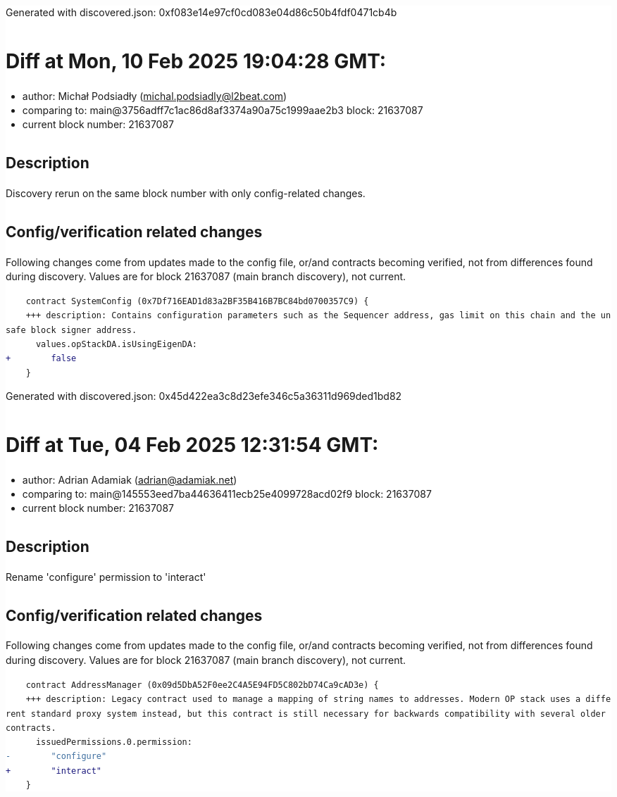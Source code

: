 Generated with discovered.json: 0xf083e14e97cf0cd083e04d86c50b4fdf0471cb4b

# Diff at Mon, 10 Feb 2025 19:04:28 GMT:

- author: Michał Podsiadły (<michal.podsiadly@l2beat.com>)
- comparing to: main@3756adff7c1ac86d8af3374a90a75c1999aae2b3 block: 21637087
- current block number: 21637087

## Description

Discovery rerun on the same block number with only config-related changes.

## Config/verification related changes

Following changes come from updates made to the config file,
or/and contracts becoming verified, not from differences found during
discovery. Values are for block 21637087 (main branch discovery), not current.

```diff
    contract SystemConfig (0x7Df716EAD1d83a2BF35B416B7BC84bd0700357C9) {
    +++ description: Contains configuration parameters such as the Sequencer address, gas limit on this chain and the unsafe block signer address.
      values.opStackDA.isUsingEigenDA:
+        false
    }
```

Generated with discovered.json: 0x45d422ea3c8d23efe346c5a36311d969ded1bd82

# Diff at Tue, 04 Feb 2025 12:31:54 GMT:

- author: Adrian Adamiak (<adrian@adamiak.net>)
- comparing to: main@145553eed7ba44636411ecb25e4099728acd02f9 block: 21637087
- current block number: 21637087

## Description

Rename 'configure' permission to 'interact'

## Config/verification related changes

Following changes come from updates made to the config file,
or/and contracts becoming verified, not from differences found during
discovery. Values are for block 21637087 (main branch discovery), not current.

```diff
    contract AddressManager (0x09d5DbA52F0ee2C4A5E94FD5C802bD74Ca9cAD3e) {
    +++ description: Legacy contract used to manage a mapping of string names to addresses. Modern OP stack uses a different standard proxy system instead, but this contract is still necessary for backwards compatibility with several older contracts.
      issuedPermissions.0.permission:
-        "configure"
+        "interact"
    }
```
